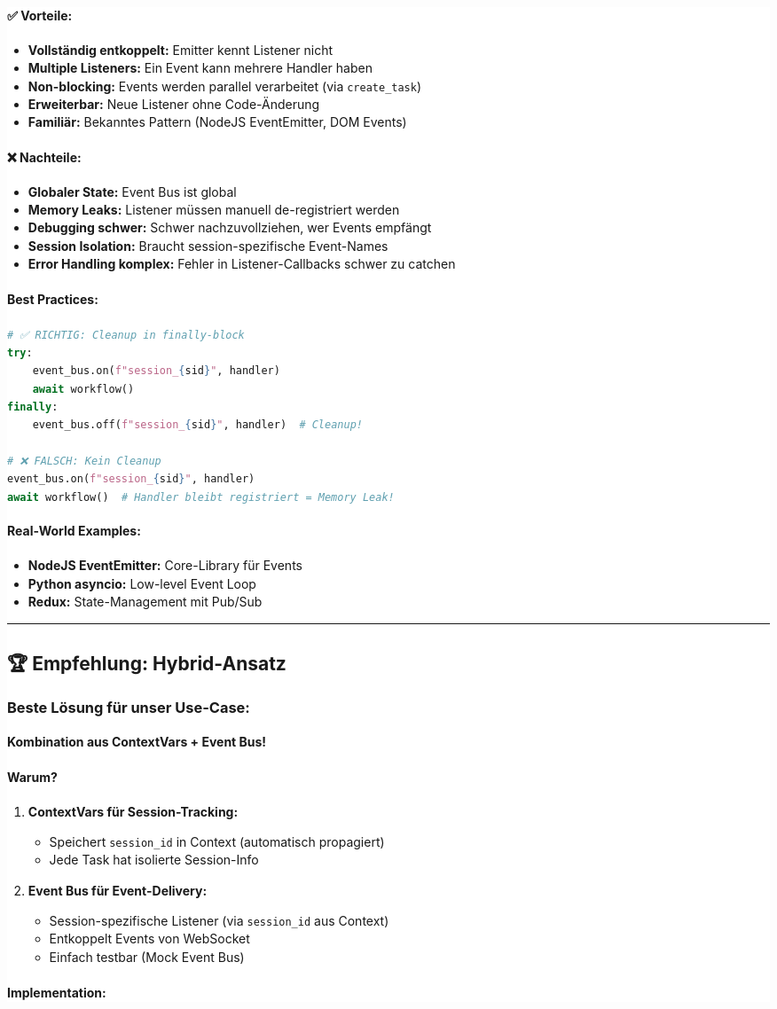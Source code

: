 #### **✅ Vorteile:**
- **Vollständig entkoppelt:** Emitter kennt Listener nicht
- **Multiple Listeners:** Ein Event kann mehrere Handler haben
- **Non-blocking:** Events werden parallel verarbeitet (via `create_task`)
- **Erweiterbar:** Neue Listener ohne Code-Änderung
- **Familiär:** Bekanntes Pattern (NodeJS EventEmitter, DOM Events)

#### **❌ Nachteile:**
- **Globaler State:** Event Bus ist global
- **Memory Leaks:** Listener müssen manuell de-registriert werden
- **Debugging schwer:** Schwer nachzuvollziehen, wer Events empfängt
- **Session Isolation:** Braucht session-spezifische Event-Names
- **Error Handling komplex:** Fehler in Listener-Callbacks schwer zu catchen

#### **Best Practices:**
```python
# ✅ RICHTIG: Cleanup in finally-block
try:
    event_bus.on(f"session_{sid}", handler)
    await workflow()
finally:
    event_bus.off(f"session_{sid}", handler)  # Cleanup!

# ❌ FALSCH: Kein Cleanup
event_bus.on(f"session_{sid}", handler)
await workflow()  # Handler bleibt registriert = Memory Leak!
```

#### **Real-World Examples:**
- **NodeJS EventEmitter:** Core-Library für Events
- **Python asyncio:** Low-level Event Loop
- **Redux:** State-Management mit Pub/Sub

---

## 🏆 **Empfehlung: Hybrid-Ansatz**

### **Beste Lösung für unser Use-Case:**

**Kombination aus ContextVars + Event Bus!**

#### **Warum?**
1. **ContextVars für Session-Tracking:**
   - Speichert `session_id` in Context (automatisch propagiert)
   - Jede Task hat isolierte Session-Info

2. **Event Bus für Event-Delivery:**
   - Session-spezifische Listener (via `session_id` aus Context)
   - Entkoppelt Events von WebSocket
   - Einfach testbar (Mock Event Bus)

#### **Implementation:**
